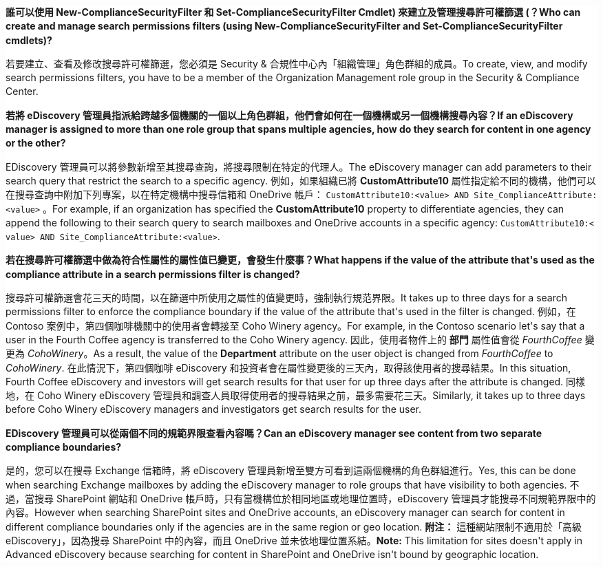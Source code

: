 <span data-ttu-id="4f968-334">**誰可以使用 New-ComplianceSecurityFilter 和 Set-ComplianceSecurityFilter Cmdlet) 來建立及管理搜尋許可權篩選 (？**</span><span class="sxs-lookup"><span data-stu-id="4f968-334">**Who can create and manage search permissions filters (using New-ComplianceSecurityFilter and Set-ComplianceSecurityFilter cmdlets)?**</span></span>
  
<span data-ttu-id="4f968-335">若要建立、查看及修改搜尋許可權篩選，您必須是 Security & 合規性中心內「組織管理」角色群組的成員。</span><span class="sxs-lookup"><span data-stu-id="4f968-335">To create, view, and modify search permissions filters, you have to be a member of the Organization Management role group in the Security & Compliance Center.</span></span>
  
<span data-ttu-id="4f968-336">**若將 eDiscovery 管理員指派給跨越多個機關的一個以上角色群組，他們會如何在一個機構或另一個機構搜尋內容？**</span><span class="sxs-lookup"><span data-stu-id="4f968-336">**If an eDiscovery manager is assigned to more than one role group that spans multiple agencies, how do they search for content in one agency or the other?**</span></span>
  
<span data-ttu-id="4f968-337">EDiscovery 管理員可以將參數新增至其搜尋查詢，將搜尋限制在特定的代理人。</span><span class="sxs-lookup"><span data-stu-id="4f968-337">The eDiscovery manager can add parameters to their search query that restrict the search to a specific agency.</span></span> <span data-ttu-id="4f968-338">例如，如果組織已將 **CustomAttribute10** 屬性指定給不同的機構，他們可以在搜尋查詢中附加下列專案，以在特定機構中搜尋信箱和 OneDrive 帳戶：  `CustomAttribute10:<value> AND Site_ComplianceAttribute:<value>` 。</span><span class="sxs-lookup"><span data-stu-id="4f968-338">For example, if an organization has specified the **CustomAttribute10** property to differentiate agencies, they can append the following to their search query to search mailboxes and OneDrive accounts in a specific agency:  `CustomAttribute10:<value> AND Site_ComplianceAttribute:<value>`.</span></span>
  
<span data-ttu-id="4f968-339">**若在搜尋許可權篩選中做為符合性屬性的屬性值已變更，會發生什麼事？**</span><span class="sxs-lookup"><span data-stu-id="4f968-339">**What happens if the value of the attribute that's used as the compliance attribute in a search permissions filter is changed?**</span></span>
  
<span data-ttu-id="4f968-340">搜尋許可權篩選會花三天的時間，以在篩選中所使用之屬性的值變更時，強制執行規范界限。</span><span class="sxs-lookup"><span data-stu-id="4f968-340">It takes up to three days for a search permissions filter to enforce the compliance boundary if the value of the attribute that's used in the filter is changed.</span></span> <span data-ttu-id="4f968-341">例如，在 Contoso 案例中，第四個咖啡機關中的使用者會轉接至 Coho Winery agency。</span><span class="sxs-lookup"><span data-stu-id="4f968-341">For example, in the Contoso scenario let's say that a user in the Fourth Coffee agency is transferred to the Coho Winery agency.</span></span> <span data-ttu-id="4f968-342">因此，使用者物件上的 **部門** 屬性值會從 *FourthCoffee* 變更為 *CohoWinery*。</span><span class="sxs-lookup"><span data-stu-id="4f968-342">As a result, the value of the **Department** attribute on the user object is changed from *FourthCoffee* to *CohoWinery*.</span></span> <span data-ttu-id="4f968-343">在此情況下，第四個咖啡 eDiscovery 和投資者會在屬性變更後的三天內，取得該使用者的搜尋結果。</span><span class="sxs-lookup"><span data-stu-id="4f968-343">In this situation, Fourth Coffee eDiscovery and investors will get search results for that user for up three days after the attribute is changed.</span></span> <span data-ttu-id="4f968-344">同樣地，在 Coho Winery eDiscovery 管理員和調查人員取得使用者的搜尋結果之前，最多需要花三天。</span><span class="sxs-lookup"><span data-stu-id="4f968-344">Similarly, it takes up to three days before Coho Winery eDiscovery managers and investigators get search results for the user.</span></span>
  
<span data-ttu-id="4f968-345">**EDiscovery 管理員可以從兩個不同的規範界限查看內容嗎？**</span><span class="sxs-lookup"><span data-stu-id="4f968-345">**Can an eDiscovery manager see content from two separate compliance boundaries?**</span></span>
  
<span data-ttu-id="4f968-346">是的，您可以在搜尋 Exchange 信箱時，將 eDiscovery 管理員新增至雙方可看到這兩個機構的角色群組進行。</span><span class="sxs-lookup"><span data-stu-id="4f968-346">Yes, this can be done when searching Exchange mailboxes by adding the eDiscovery manager to role groups that have visibility to both agencies.</span></span> <span data-ttu-id="4f968-347">不過，當搜尋 SharePoint 網站和 OneDrive 帳戶時，只有當機構位於相同地區或地理位置時，eDiscovery 管理員才能搜尋不同規範界限中的內容。</span><span class="sxs-lookup"><span data-stu-id="4f968-347">However when searching SharePoint sites and OneDrive accounts, an eDiscovery manager can search for content in different compliance boundaries only if the agencies are in the same region or geo location.</span></span> <span data-ttu-id="4f968-348">**附注：** 這種網站限制不適用於「高級 eDiscovery」，因為搜尋 SharePoint 中的內容，而且 OneDrive 並未依地理位置系結。</span><span class="sxs-lookup"><span data-stu-id="4f968-348">**Note:** This limitation for sites doesn't apply in Advanced eDiscovery because searching for content in SharePoint and OneDrive isn't bound by geographic location.</span></span>
  